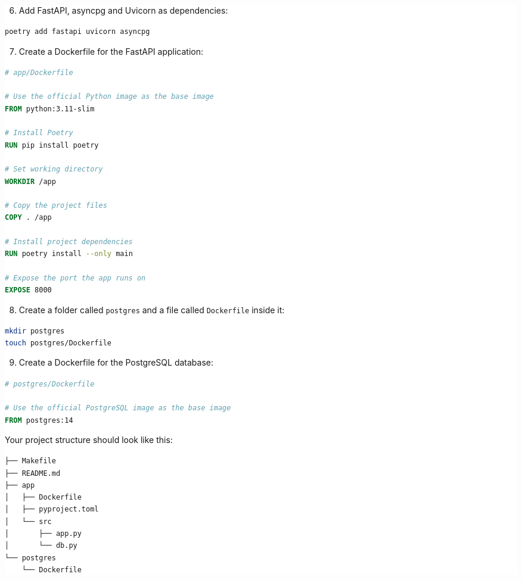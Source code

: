 6. Add FastAPI, asyncpg and Uvicorn as dependencies:

```bash
poetry add fastapi uvicorn asyncpg
```

7. Create a Dockerfile for the FastAPI application:

```Dockerfile
# app/Dockerfile

# Use the official Python image as the base image
FROM python:3.11-slim

# Install Poetry
RUN pip install poetry

# Set working directory
WORKDIR /app

# Copy the project files
COPY . /app

# Install project dependencies
RUN poetry install --only main

# Expose the port the app runs on
EXPOSE 8000
```

8. Create a folder called `postgres` and a file called `Dockerfile` inside it:

```bash
mkdir postgres
touch postgres/Dockerfile
```

9. Create a Dockerfile for the PostgreSQL database:

```Dockerfile
# postgres/Dockerfile

# Use the official PostgreSQL image as the base image
FROM postgres:14
```

Your project structure should look like this:

```bash
├── Makefile
├── README.md
├── app
│   ├── Dockerfile
│   ├── pyproject.toml
│   └── src
│       ├── app.py
│       └── db.py
└── postgres
    └── Dockerfile
```

